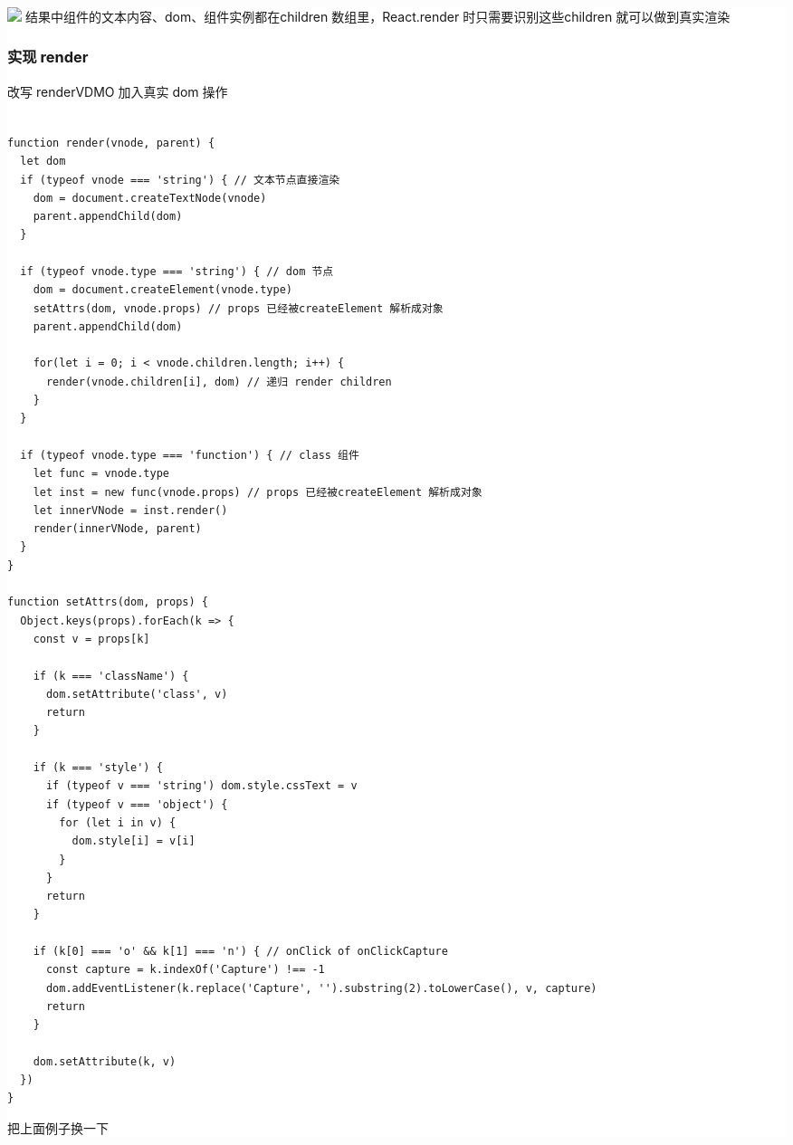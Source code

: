 ![](http://upload-images.jianshu.io/upload_images/2155778-2ec534f0b7128657.png?imageMogr2/auto-orient/strip%7CimageView2/2/w/620)
结果中组件的文本内容、dom、组件实例都在children 数组里，React.render 时只需要识别这些children 就可以做到真实渲染

### 实现 render 
改写 renderVDMO 加入真实 dom 操作
```

function render(vnode, parent) {
  let dom
  if (typeof vnode === 'string') { // 文本节点直接渲染
    dom = document.createTextNode(vnode)
    parent.appendChild(dom)
  }
  
  if (typeof vnode.type === 'string') { // dom 节点
    dom = document.createElement(vnode.type)
    setAttrs(dom, vnode.props) // props 已经被createElement 解析成对象
    parent.appendChild(dom)

    for(let i = 0; i < vnode.children.length; i++) {
      render(vnode.children[i], dom) // 递归 render children
    }
  }

  if (typeof vnode.type === 'function') { // class 组件
    let func = vnode.type
    let inst = new func(vnode.props) // props 已经被createElement 解析成对象
    let innerVNode = inst.render()
    render(innerVNode, parent)
  }
}

function setAttrs(dom, props) {
  Object.keys(props).forEach(k => {
    const v = props[k]
    
    if (k === 'className') {
      dom.setAttribute('class', v)
      return
    }

    if (k === 'style') {
      if (typeof v === 'string') dom.style.cssText = v
      if (typeof v === 'object') {
        for (let i in v) {
          dom.style[i] = v[i]
        }
      }
      return
    }

    if (k[0] === 'o' && k[1] === 'n') { // onClick of onClickCapture
      const capture = k.indexOf('Capture') !== -1
      dom.addEventListener(k.replace('Capture', '').substring(2).toLowerCase(), v, capture)
      return
    }

    dom.setAttribute(k, v)
  })
}
```
把上面例子换一下
```
```